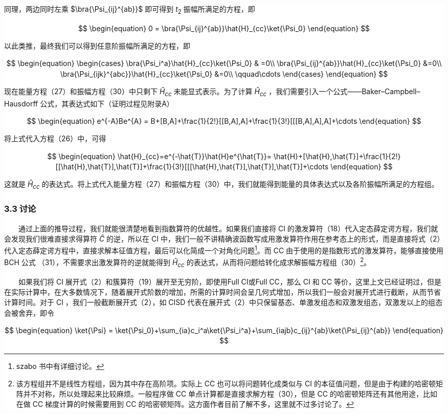 同理，两边同时左乘 $\bra{\Psi_{ij}^{ab}}$ 即可得到 $t_2$ 振幅所满足的方程，即

$$
\begin{equation}
0 = \bra{\Psi_{ij}^{ab}}\hat{H}_{cc}\ket{\Psi_0}
\end{equation}
$$

以此类推，最终我们可以得到任意阶振幅所满足的方程，即

$$
\begin{equation}
\begin{cases}
\bra{\Psi_i^a}\hat{H}_{cc}\ket{\Psi_0} & =0\\
\bra{\Psi_{ij}^{ab}}\hat{H}_{cc}\ket{\Psi_0} &=0\\
\bra{\Psi_{ijk}^{abc}}\hat{H}_{cc}\ket{\Psi_0} &=0\\
\qquad\cdots
\end{cases}
\end{equation}
$$

现在能量方程（27）和振幅方程（30）中只剩下 $\hat{H}_{cc}$ 未能显式表示。为了计算 $\hat{H}_{cc}$ ，我们需要引入一个公式——Baker–Campbell–Hausdorff 公式，其表达式如下（证明过程见附录A）

$$
\begin{equation}
e^{-A}Be^{A} = B+[B,A]+\frac{1}{2!}[[B,A],A]+\frac{1}{3!}[[[B,A],A],A]+\cdots
\end{equation}
$$

将上式代入方程（26）中，可得

$$
\begin{equation}
\hat{H}_{cc}=e^{-\hat{T}}\hat{H}e^{\hat{T}}= \hat{H}+[\hat{H},\hat{T}]+\frac{1}{2!}[[\hat{H},\hat{T}],\hat{T}]+\frac{1}{3!}[[[\hat{H},\hat{T}],\hat{T}],\hat{T}]+\cdots
\end{equation}
$$

这就是 $\hat{H}_{cc}$ 的表达式。将上式代入能量方程（27）和振幅方程（30）中，我们就能得到能量的具体表达式以及各阶振幅所满足的方程组。

### 3.3 讨论

&emsp;&emsp;通过上面的推导过程，我们就能很清楚地看到指数算符的优越性。如果我们直接将 CI 的激发算符（18）代入定态薛定谔方程，我们就会发现我们很难直接求得算符 $\hat{C}$ 的逆，所以在 CI 中，我们一般不讲精确波函数写成用激发算符作用在参考态上的形式，而是直接将式（2）代入定态薛定谔方程中，直接求解本征值方程，最后可以化简成一个对角化问题[^4]。而 CC 由于使用的是指数形式的激发算符，能够直接使用 BCH 公式 （31），不需要求出激发算符的逆就能得到 $\hat{H}_{cc}$ 的表达式，从而将问题给转化成求解振幅方程组（30）[^5]。

&emsp;&emsp;如果我们将 CI 展开式（2）和簇算符（19）展开至无穷阶，即使用Full CI或Full CC，那么 CI 和 CC 等价，这里上文已经证明过，但是在实际计算中，在大多数情况下，随着展开式阶数的增加，所需的计算时间会呈几何式增加，所以我们一般会对展开式进行截断，从而节省计算时间。对于 CI ，我们一般截断展开式（2），如 CISD 代表在展开式（2）中只保留基态、单激发组态和双激发组态，双激发以上的组态会被舍弃，即令

$$
\begin{equation}
\ket{\Psi} = \ket{\Psi_0}+\sum_{ia}c_i^a\ket{\Psi_i^a}+\sum_{iajb}c_{ij}^{ab}\ket{\Psi_{ij}^{ab}}
\end{equation}
$$


[^1]: <https://www.wikiwand.com/en/articles/Coupled_cluster>
[^2]: 这只是算符收缩的一种写法，更常见的写法是在算符的上方用形如中括号的折线连接待收缩的两个算符，但是markdown并不支持这个符号，所以这里使用另一种标记方法，即将两个上标上有相同数目的圆点的算符进行收缩。
[^3]: <https://zhuanlan.zhihu.com/p/675266512。>
[^4]: szabo 书中有详细讨论。
[^5]: 该方程组并不是线性方程组，因为其中存在高阶项。实际上 CC 也可以将问题转化成类似与 CI 的本征值问题，但是由于构建的哈密顿矩阵并不对称，所以处理起来比较麻烦。一般程序做 CC 单点计算都是直接求解方程（30），但是 CC 的哈密顿矩阵还有其他用途，比如在做 CC 梯度计算的时候需要用到 CC 的哈密顿矩阵。这方面作者目前了解不多，这里就不过多讨论了。
[^6]: <https://zhuanlan.zhihu.com/p/618624483>
[^7]: 将指数算符进行泰勒展开后容易看出它们对易.
